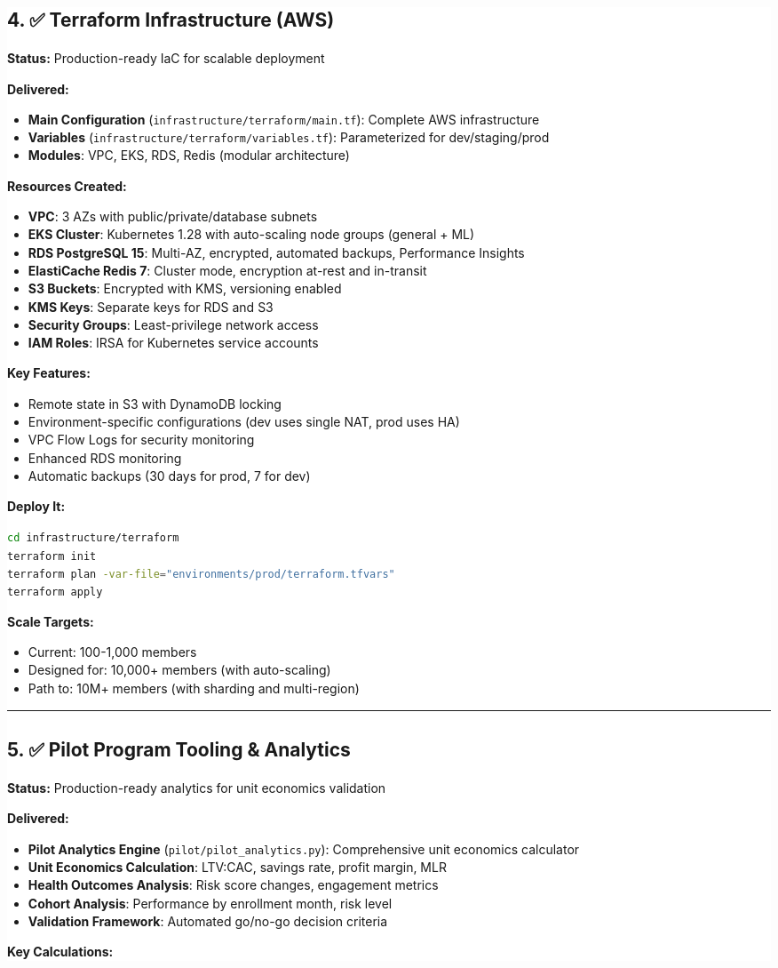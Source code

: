 
## 4. ✅ Terraform Infrastructure (AWS)

**Status:** Production-ready IaC for scalable deployment

**Delivered:**
- **Main Configuration** (`infrastructure/terraform/main.tf`): Complete AWS infrastructure
- **Variables** (`infrastructure/terraform/variables.tf`): Parameterized for dev/staging/prod
- **Modules**: VPC, EKS, RDS, Redis (modular architecture)

**Resources Created:**
- **VPC**: 3 AZs with public/private/database subnets
- **EKS Cluster**: Kubernetes 1.28 with auto-scaling node groups (general + ML)
- **RDS PostgreSQL 15**: Multi-AZ, encrypted, automated backups, Performance Insights
- **ElastiCache Redis 7**: Cluster mode, encryption at-rest and in-transit
- **S3 Buckets**: Encrypted with KMS, versioning enabled
- **KMS Keys**: Separate keys for RDS and S3
- **Security Groups**: Least-privilege network access
- **IAM Roles**: IRSA for Kubernetes service accounts

**Key Features:**
- Remote state in S3 with DynamoDB locking
- Environment-specific configurations (dev uses single NAT, prod uses HA)
- VPC Flow Logs for security monitoring
- Enhanced RDS monitoring
- Automatic backups (30 days for prod, 7 for dev)

**Deploy It:**
```bash
cd infrastructure/terraform
terraform init
terraform plan -var-file="environments/prod/terraform.tfvars"
terraform apply
```

**Scale Targets:**
- Current: 100-1,000 members
- Designed for: 10,000+ members (with auto-scaling)
- Path to: 10M+ members (with sharding and multi-region)

---

## 5. ✅ Pilot Program Tooling & Analytics

**Status:** Production-ready analytics for unit economics validation

**Delivered:**
- **Pilot Analytics Engine** (`pilot/pilot_analytics.py`): Comprehensive unit economics calculator
- **Unit Economics Calculation**: LTV:CAC, savings rate, profit margin, MLR
- **Health Outcomes Analysis**: Risk score changes, engagement metrics
- **Cohort Analysis**: Performance by enrollment month, risk level
- **Validation Framework**: Automated go/no-go decision criteria

**Key Calculations:**
